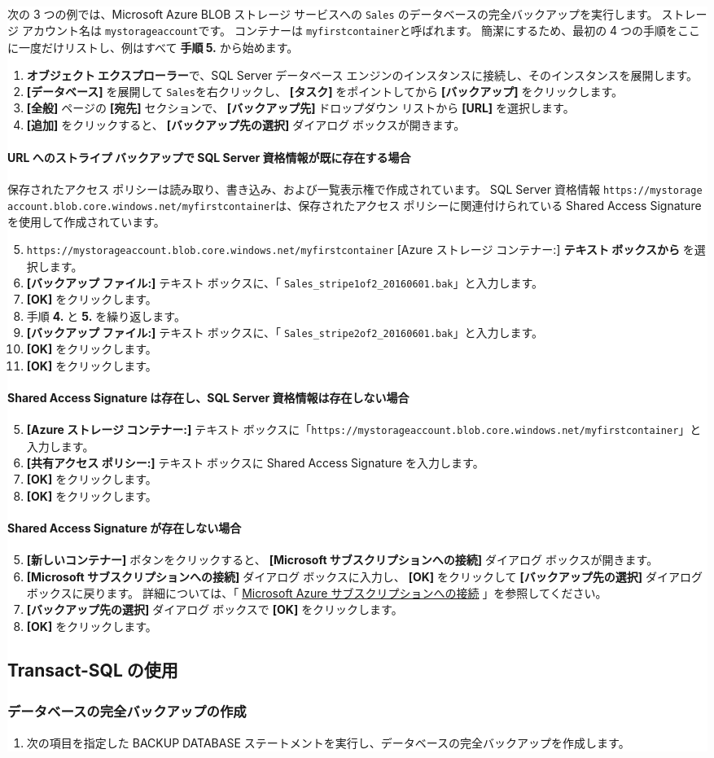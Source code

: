 
次の 3 つの例では、Microsoft Azure BLOB ストレージ サービスへの `Sales` のデータベースの完全バックアップを実行します。  ストレージ アカウント名は `mystorageaccount`です。  コンテナーは `myfirstcontainer`と呼ばれます。  簡潔にするため、最初の 4 つの手順をここに一度だけリストし、例はすべて **手順 5.** から始めます。

1.  **オブジェクト エクスプローラー**で、SQL Server データベース エンジンのインスタンスに接続し、そのインスタンスを展開します。
2.  **[データベース]** を展開して `Sales`を右クリックし、 **[タスク]** をポイントしてから **[バックアップ]** をクリックします。
3.  **[全般]** ページの **[宛先]** セクションで、 **[バックアップ先]** ドロップダウン リストから **[URL]** を選択します。
4.  **[追加]** をクリックすると、 **[バックアップ先の選択]** ダイアログ ボックスが開きます。

#### <a name="striped-backup-to-url-and-a-sql-server-credential-already-exists"></a>URL へのストライプ バックアップで SQL Server 資格情報が既に存在する場合

保存されたアクセス ポリシーは読み取り、書き込み、および一覧表示権で作成されています。  SQL Server 資格情報 `https://mystorageaccount.blob.core.windows.net/myfirstcontainer`は、保存されたアクセス ポリシーに関連付けられている Shared Access Signature を使用して作成されています。  

   5.   `https://mystorageaccount.blob.core.windows.net/myfirstcontainer` [Azure ストレージ コンテナー:] **テキスト ボックスから** を選択します。
   6.  **[バックアップ ファイル:]** テキスト ボックスに、「 `Sales_stripe1of2_20160601.bak`」と入力します。
   7.  **[OK]** をクリックします。
   8.  手順 **4.** と **5.** を繰り返します。
   9.  **[バックアップ ファイル:]** テキスト ボックスに、「 `Sales_stripe2of2_20160601.bak`」と入力します。
   10.  **[OK]** をクリックします。
   11.   **[OK]** をクリックします。

#### <a name="a-shared-access-signature-exists-and-a-sql-server-credential-does-not-exist"></a>Shared Access Signature は存在し、SQL Server 資格情報は存在しない場合

  5.    **[Azure ストレージ コンテナー:]** テキスト ボックスに「`https://mystorageaccount.blob.core.windows.net/myfirstcontainer`」と入力します。  
  6.    **[共有アクセス ポリシー:]** テキスト ボックスに Shared Access Signature を入力します。  
  7.    **[OK]** をクリックします。  
  8.    **[OK]** をクリックします。


#### <a name="a-shared-access-signature-does-not-exist"></a>Shared Access Signature が存在しない場合

  5.    **[新しいコンテナー]** ボタンをクリックすると、 **[Microsoft サブスクリプションへの接続]** ダイアログ ボックスが開きます。   
  6.    **[Microsoft サブスクリプションへの接続]** ダイアログ ボックスに入力し、 **[OK]** をクリックして **[バックアップ先の選択]** ダイアログ ボックスに戻ります。  詳細については、「 [Microsoft Azure サブスクリプションへの接続](../../relational-databases/backup-restore/connect-to-a-microsoft-azure-subscription.md) 」を参照してください。  
  7.    **[バックアップ先の選択]** ダイアログ ボックスで **[OK]** をクリックします。  
  8.    **[OK]** をクリックします。

  
##  <a name="TsqlProcedure"></a> Transact-SQL の使用  
  
### <a name="create-a-full-database-backup"></a>データベースの完全バックアップの作成  
  
1.  次の項目を指定した BACKUP DATABASE ステートメントを実行し、データベースの完全バックアップを作成します。  
  